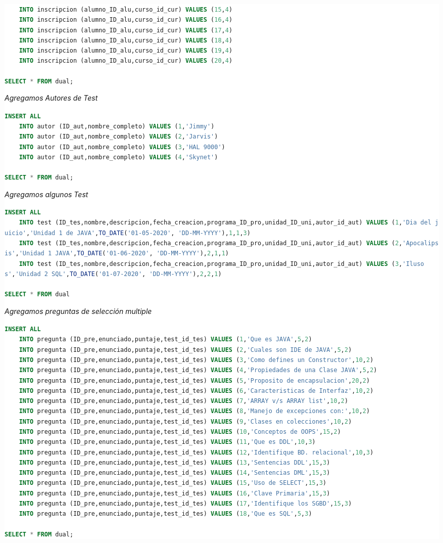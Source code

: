 ```sql
    INTO inscripcion (alumno_ID_alu,curso_id_cur) VALUES (15,4)
    INTO inscripcion (alumno_ID_alu,curso_id_cur) VALUES (16,4)
    INTO inscripcion (alumno_ID_alu,curso_id_cur) VALUES (17,4)
    INTO inscripcion (alumno_ID_alu,curso_id_cur) VALUES (18,4)
    INTO inscripcion (alumno_ID_alu,curso_id_cur) VALUES (19,4)
    INTO inscripcion (alumno_ID_alu,curso_id_cur) VALUES (20,4)
    
SELECT * FROM dual;
```

_Agregamos Autores de Test_

```sql
INSERT ALL
    INTO autor (ID_aut,nombre_completo) VALUES (1,'Jimmy')
    INTO autor (ID_aut,nombre_completo) VALUES (2,'Jarvis')
    INTO autor (ID_aut,nombre_completo) VALUES (3,'HAL 9000')
    INTO autor (ID_aut,nombre_completo) VALUES (4,'Skynet')
     
SELECT * FROM dual;
```
_Agregamos algunos Test_

```sql
INSERT ALL
    INTO test (ID_tes,nombre,descripcion,fecha_creacion,programa_ID_pro,unidad_ID_uni,autor_id_aut) VALUES (1,'Dia del juicio','Unidad 1 de JAVA',TO_DATE('01-05-2020', 'DD-MM-YYYY'),1,1,3)
    INTO test (ID_tes,nombre,descripcion,fecha_creacion,programa_ID_pro,unidad_ID_uni,autor_id_aut) VALUES (2,'Apocalipsis','Unidad 1 JAVA',TO_DATE('01-06-2020', 'DD-MM-YYYY'),2,1,1)
    INTO test (ID_tes,nombre,descripcion,fecha_creacion,programa_ID_pro,unidad_ID_uni,autor_id_aut) VALUES (3,'Ilusos','Unidad 2 SQL',TO_DATE('01-07-2020', 'DD-MM-YYYY'),2,2,1)
    
SELECT * FROM dual

```
_Agregamos preguntas de selección multiple_

```sql
INSERT ALL
    INTO pregunta (ID_pre,enunciado,puntaje,test_id_tes) VALUES (1,'Que es JAVA',5,2)
    INTO pregunta (ID_pre,enunciado,puntaje,test_id_tes) VALUES (2,'Cuales son IDE de JAVA',5,2)
    INTO pregunta (ID_pre,enunciado,puntaje,test_id_tes) VALUES (3,'Como defines un Constructor',10,2)
    INTO pregunta (ID_pre,enunciado,puntaje,test_id_tes) VALUES (4,'Propiedades de una Clase JAVA',5,2)
    INTO pregunta (ID_pre,enunciado,puntaje,test_id_tes) VALUES (5,'Proposito de encapsulacion',20,2)
    INTO pregunta (ID_pre,enunciado,puntaje,test_id_tes) VALUES (6,'Caracteristicas de Interfaz',10,2)
    INTO pregunta (ID_pre,enunciado,puntaje,test_id_tes) VALUES (7,'ARRAY v/s ARRAY list',10,2)
    INTO pregunta (ID_pre,enunciado,puntaje,test_id_tes) VALUES (8,'Manejo de excepciones con:',10,2)
    INTO pregunta (ID_pre,enunciado,puntaje,test_id_tes) VALUES (9,'Clases en colecciones',10,2)
    INTO pregunta (ID_pre,enunciado,puntaje,test_id_tes) VALUES (10,'Conceptos de OOPS',15,2)
    INTO pregunta (ID_pre,enunciado,puntaje,test_id_tes) VALUES (11,'Que es DDL',10,3)
    INTO pregunta (ID_pre,enunciado,puntaje,test_id_tes) VALUES (12,'Identifique BD. relacional',10,3)
    INTO pregunta (ID_pre,enunciado,puntaje,test_id_tes) VALUES (13,'Sentencias DDL',15,3)
    INTO pregunta (ID_pre,enunciado,puntaje,test_id_tes) VALUES (14,'Sentencias DML',15,3)
    INTO pregunta (ID_pre,enunciado,puntaje,test_id_tes) VALUES (15,'Uso de SELECT',15,3)
    INTO pregunta (ID_pre,enunciado,puntaje,test_id_tes) VALUES (16,'Clave Primaria',15,3)
    INTO pregunta (ID_pre,enunciado,puntaje,test_id_tes) VALUES (17,'Identifique los SGBD',15,3)
    INTO pregunta (ID_pre,enunciado,puntaje,test_id_tes) VALUES (18,'Que es SQL',5,3)
    
SELECT * FROM dual;
```